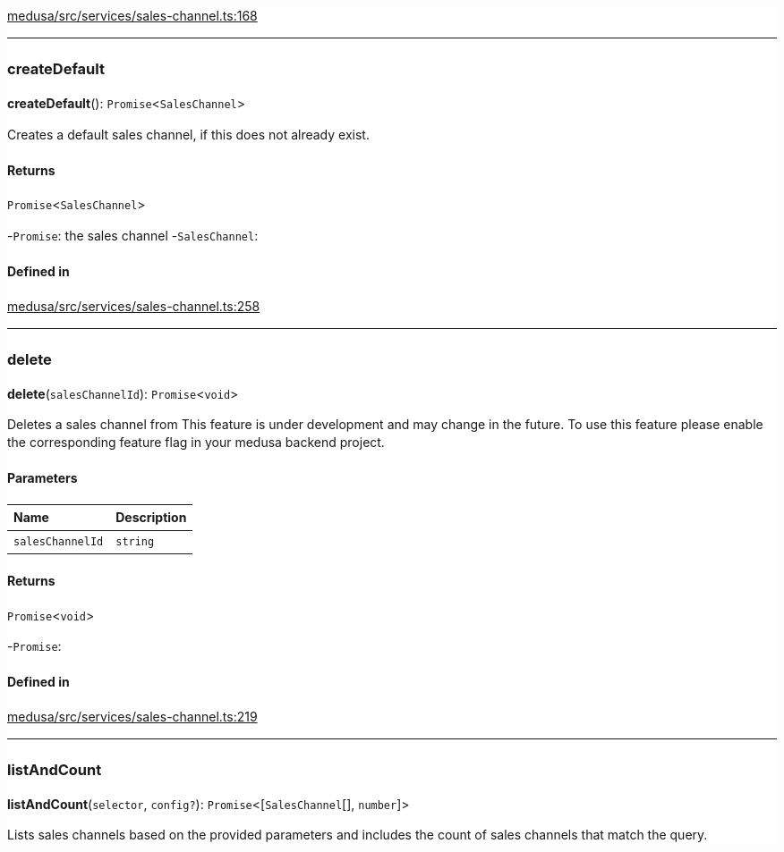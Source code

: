 [medusa/src/services/sales-channel.ts:168](https://github.com/medusajs/medusa/blob/0af6e5534/packages/medusa/src/services/sales-channel.ts#L168)

___

### createDefault

**createDefault**(): `Promise`<`SalesChannel`\>

Creates a default sales channel, if this does not already exist.

#### Returns

`Promise`<`SalesChannel`\>

-`Promise`: the sales channel
	-`SalesChannel`: 

#### Defined in

[medusa/src/services/sales-channel.ts:258](https://github.com/medusajs/medusa/blob/0af6e5534/packages/medusa/src/services/sales-channel.ts#L258)

___

### delete

**delete**(`salesChannelId`): `Promise`<`void`\>

Deletes a sales channel from
 This feature is under development and may change in the future.
To use this feature please enable the corresponding feature flag in your medusa backend project.

#### Parameters

| Name | Description |
| :------ | :------ |
| `salesChannelId` | `string` | the id of the sales channel to delete |

#### Returns

`Promise`<`void`\>

-`Promise`: 

#### Defined in

[medusa/src/services/sales-channel.ts:219](https://github.com/medusajs/medusa/blob/0af6e5534/packages/medusa/src/services/sales-channel.ts#L219)

___

### listAndCount

**listAndCount**(`selector`, `config?`): `Promise`<[`SalesChannel`[], `number`]\>

Lists sales channels based on the provided parameters and includes the count of
sales channels that match the query.
